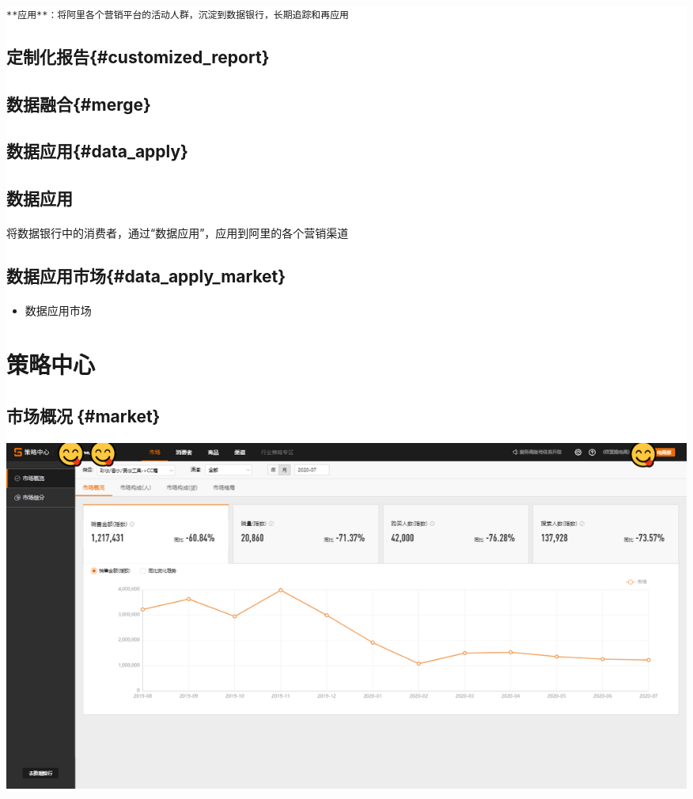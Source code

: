     **应用**：将阿里各个营销平台的活动人群，沉淀到数据银行，长期追踪和再应用


## 定制化报告{#customized_report}



## 数据融合{#merge}



## 数据应用{#data_apply}

## 数据应用	

将数据银行中的消费者，通过“数据应用”，应用到阿里的各个营销渠道



## 数据应用市场{#data_apply_market}

- 数据应用市场



# 策略中心 

## 市场概况 {#market}

<img src="images/strategy-market.png" width="100%" />
